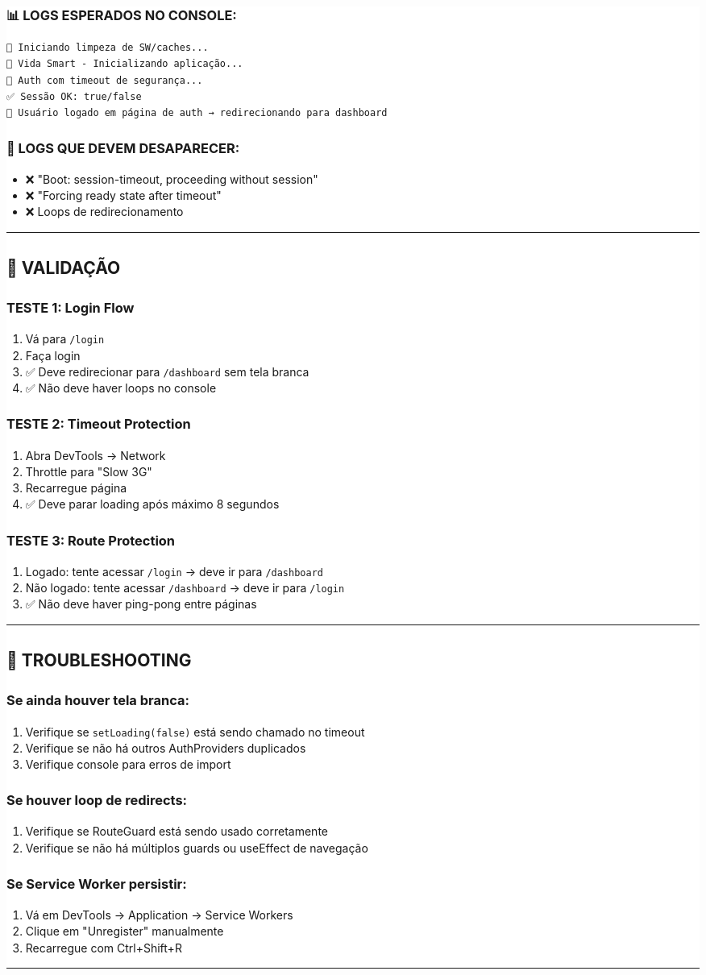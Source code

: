 ### **📊 LOGS ESPERADOS NO CONSOLE:**
```
🧹 Iniciando limpeza de SW/caches...
🚀 Vida Smart - Inicializando aplicação...
🚀 Auth com timeout de segurança...
✅ Sessão OK: true/false
📍 Usuário logado em página de auth → redirecionando para dashboard
```

### **🚫 LOGS QUE DEVEM DESAPARECER:**
- ❌ "Boot: session-timeout, proceeding without session"
- ❌ "Forcing ready state after timeout"
- ❌ Loops de redirecionamento

---

## 🧪 VALIDAÇÃO

### **TESTE 1: Login Flow**
1. Vá para `/login`
2. Faça login
3. ✅ Deve redirecionar para `/dashboard` sem tela branca
4. ✅ Não deve haver loops no console

### **TESTE 2: Timeout Protection**  
1. Abra DevTools → Network
2. Throttle para "Slow 3G"
3. Recarregue página
4. ✅ Deve parar loading após máximo 8 segundos

### **TESTE 3: Route Protection**
1. Logado: tente acessar `/login` → deve ir para `/dashboard`
2. Não logado: tente acessar `/dashboard` → deve ir para `/login`
3. ✅ Não deve haver ping-pong entre páginas

---

## 🚨 TROUBLESHOOTING

### **Se ainda houver tela branca:**
1. Verifique se `setLoading(false)` está sendo chamado no timeout
2. Verifique se não há outros AuthProviders duplicados
3. Verifique console para erros de import

### **Se houver loop de redirects:**
1. Verifique se RouteGuard está sendo usado corretamente
2. Verifique se não há múltiplos guards ou useEffect de navegação

### **Se Service Worker persistir:**
1. Vá em DevTools → Application → Service Workers
2. Clique em "Unregister" manualmente
3. Recarregue com Ctrl+Shift+R

---